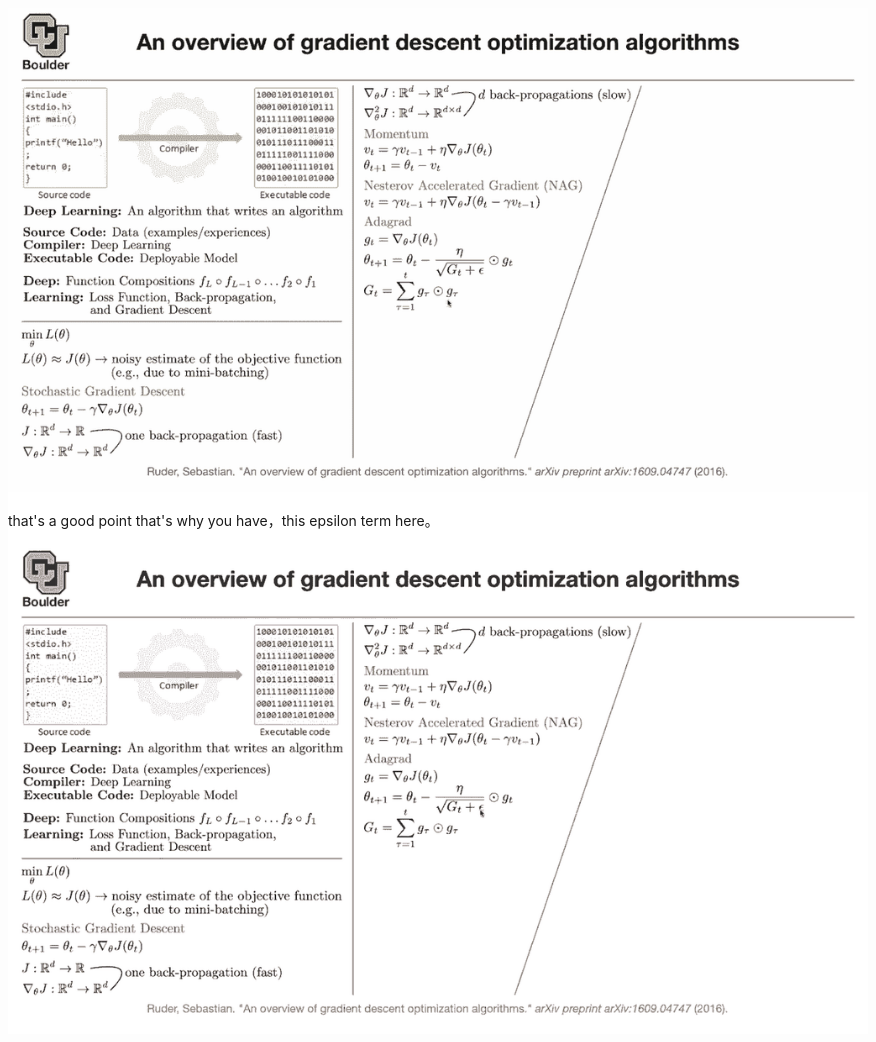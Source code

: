 ![](img/a0b313688aaa5693b64432d8cb007a1b_435.png)

that's a good point that's why you have，this epsilon term here。



![](img/a0b313688aaa5693b64432d8cb007a1b_437.png)
